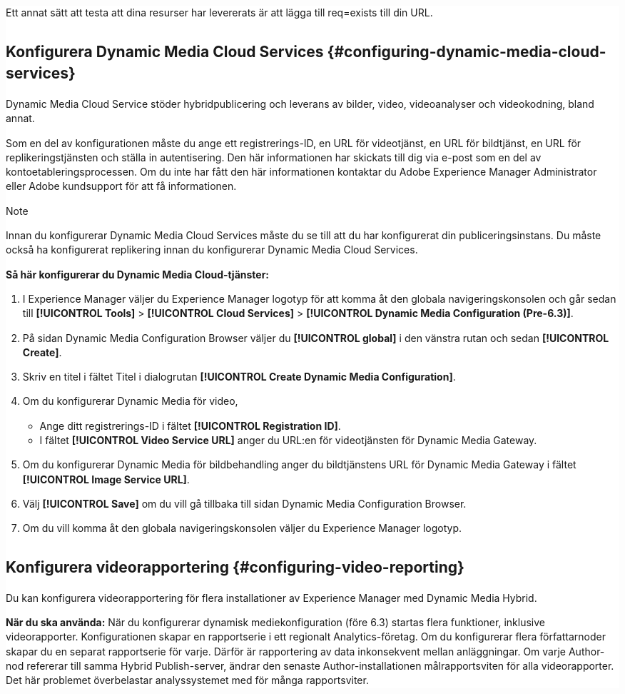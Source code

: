 Ett annat sätt att testa att dina resurser har levererats är att lägga till req=exists till din URL.

## Konfigurera Dynamic Media Cloud Services {#configuring-dynamic-media-cloud-services}

Dynamic Media Cloud Service stöder hybridpublicering och leverans av bilder, video, videoanalyser och videokodning, bland annat.

Som en del av konfigurationen måste du ange ett registrerings-ID, en URL för videotjänst, en URL för bildtjänst, en URL för replikeringstjänsten och ställa in autentisering. Den här informationen har skickats till dig via e-post som en del av kontoetableringsprocessen. Om du inte har fått den här informationen kontaktar du Adobe Experience Manager Administrator eller Adobe kundsupport för att få informationen.

>[!NOTE]
>
Innan du konfigurerar Dynamic Media Cloud Services måste du se till att du har konfigurerat din publiceringsinstans. Du måste också ha konfigurerat replikering innan du konfigurerar Dynamic Media Cloud Services.

**Så här konfigurerar du Dynamic Media Cloud-tjänster:**

1. I Experience Manager väljer du Experience Manager logotyp för att komma åt den globala navigeringskonsolen och går sedan till **[!UICONTROL Tools]** > **[!UICONTROL Cloud Services]** > **[!UICONTROL Dynamic Media Configuration (Pre-6.3)]**.
1. På sidan Dynamic Media Configuration Browser väljer du **[!UICONTROL global]** i den vänstra rutan och sedan **[!UICONTROL Create]**.
1. Skriv en titel i fältet Titel i dialogrutan **[!UICONTROL Create Dynamic Media Configuration]**.
1. Om du konfigurerar Dynamic Media för video,

   * Ange ditt registrerings-ID i fältet **[!UICONTROL Registration ID]**.
   * I fältet **[!UICONTROL Video Service URL]** anger du URL:en för videotjänsten för Dynamic Media Gateway.

1. Om du konfigurerar Dynamic Media för bildbehandling anger du bildtjänstens URL för Dynamic Media Gateway i fältet **[!UICONTROL Image Service URL]**.
1. Välj **[!UICONTROL Save]** om du vill gå tillbaka till sidan Dynamic Media Configuration Browser.
1. Om du vill komma åt den globala navigeringskonsolen väljer du Experience Manager logotyp.

## Konfigurera videorapportering {#configuring-video-reporting}

Du kan konfigurera videorapportering för flera installationer av Experience Manager med Dynamic Media Hybrid.

**När du ska använda:** När du konfigurerar dynamisk mediekonfiguration (före 6.3) startas flera funktioner, inklusive videorapporter. Konfigurationen skapar en rapportserie i ett regionalt Analytics-företag. Om du konfigurerar flera författarnoder skapar du en separat rapportserie för varje. Därför är rapportering av data inkonsekvent mellan anläggningar. Om varje Author-nod refererar till samma Hybrid Publish-server, ändrar den senaste Author-installationen målrapportsviten för alla videorapporter. Det här problemet överbelastar analyssystemet med för många rapportsviter.
